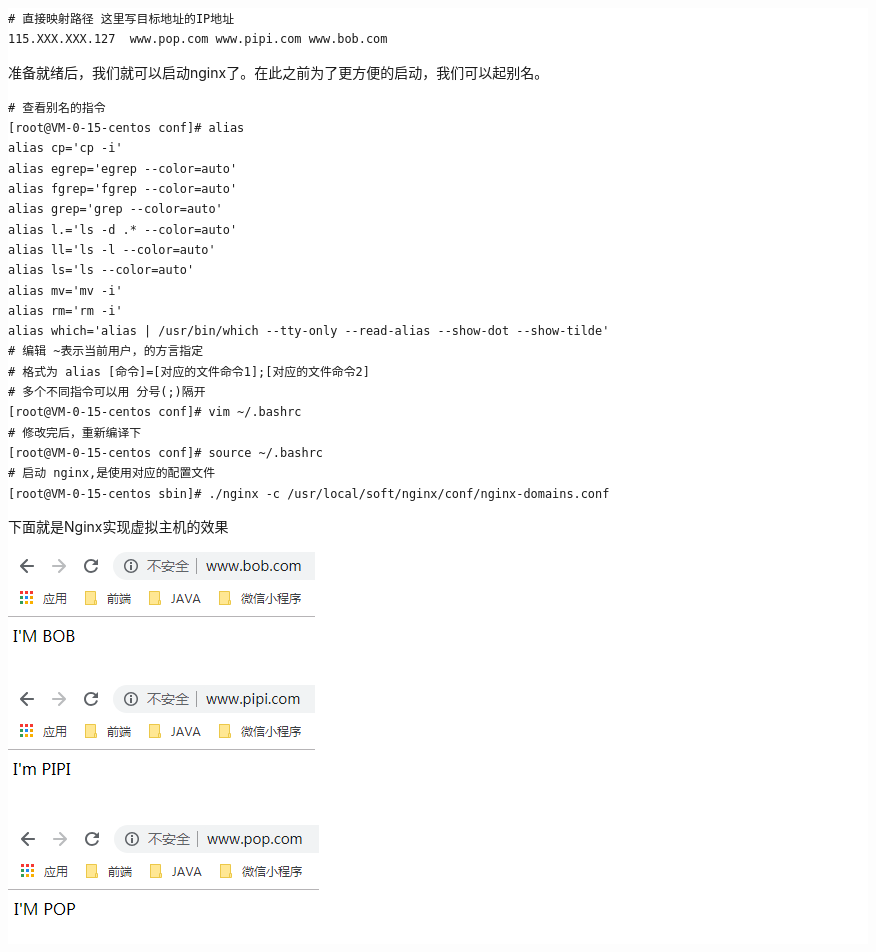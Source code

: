```
# 直接映射路径 这里写目标地址的IP地址
115.XXX.XXX.127  www.pop.com www.pipi.com www.bob.com
```

准备就绪后，我们就可以启动nginx了。在此之前为了更方便的启动，我们可以起别名。

```tiki wiki
# 查看别名的指令
[root@VM-0-15-centos conf]# alias
alias cp='cp -i'
alias egrep='egrep --color=auto'
alias fgrep='fgrep --color=auto'
alias grep='grep --color=auto'
alias l.='ls -d .* --color=auto'
alias ll='ls -l --color=auto'
alias ls='ls --color=auto'
alias mv='mv -i'
alias rm='rm -i'
alias which='alias | /usr/bin/which --tty-only --read-alias --show-dot --show-tilde'
# 编辑 ~表示当前用户，的方言指定
# 格式为 alias [命令]=[对应的文件命令1];[对应的文件命令2]
# 多个不同指令可以用 分号(;)隔开
[root@VM-0-15-centos conf]# vim ~/.bashrc
# 修改完后，重新编译下
[root@VM-0-15-centos conf]# source ~/.bashrc
# 启动 nginx,是使用对应的配置文件
[root@VM-0-15-centos sbin]# ./nginx -c /usr/local/soft/nginx/conf/nginx-domains.conf 
```

下面就是Nginx实现虚拟主机的效果

![1614527573638](./img/1614527573638.png)

![1614527520823](./img/1614527520823.png)

![1614527535334](./img/1614527535334.png)
